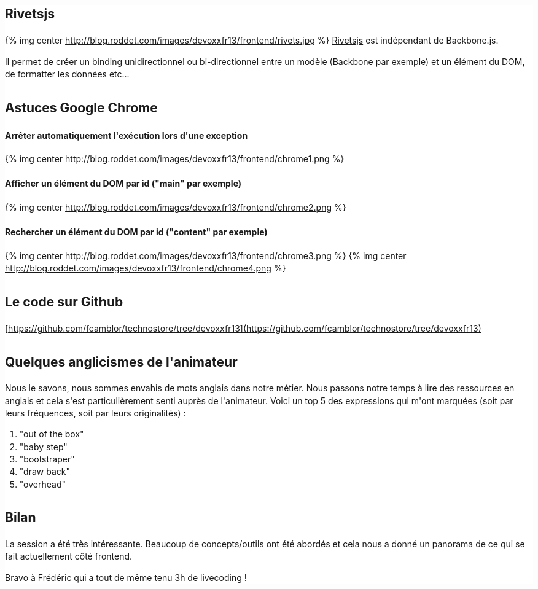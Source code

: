 ``` javascript
```

## Rivetsjs
{% img center http://blog.roddet.com/images/devoxxfr13/frontend/rivets.jpg %}
[Rivetsjs](http://rivetsjs.com/) est indépendant de Backbone.js.

Il permet de créer un binding unidirectionnel ou bi-directionnel entre un modèle (Backbone par exemple) et un élément du DOM, de formatter les données etc...

## Astuces Google Chrome

#### Arrêter automatiquement l'exécution lors d'une exception
{% img center http://blog.roddet.com/images/devoxxfr13/frontend/chrome1.png %}

#### Afficher un élément du DOM par id ("main" par exemple)
{% img center http://blog.roddet.com/images/devoxxfr13/frontend/chrome2.png %}

#### Rechercher un élément du DOM par id ("content" par exemple)

{% img center http://blog.roddet.com/images/devoxxfr13/frontend/chrome3.png %}
{% img center http://blog.roddet.com/images/devoxxfr13/frontend/chrome4.png %}


## Le code sur Github
[https://github.com/fcamblor/technostore/tree/devoxxfr13](https://github.com/fcamblor/technostore/tree/devoxxfr13)

## Quelques anglicismes de l'animateur
Nous le savons, nous sommes envahis de mots anglais dans notre métier. Nous passons notre temps à lire des ressources en anglais et cela s'est particulièrement senti auprès de l'animateur.
Voici un top 5 des expressions qui m'ont marquées (soit par leurs fréquences, soit par leurs originalités) :

1. "out of the box" 
2. "baby step"
3. "bootstraper"
4. "draw back"
5. "overhead"

## Bilan
La session a été très intéressante. Beaucoup de concepts/outils ont été abordés et cela nous a donné un panorama de ce qui se fait actuellement côté frontend. 

Bravo à Frédéric qui a tout de même tenu 3h de livecoding !